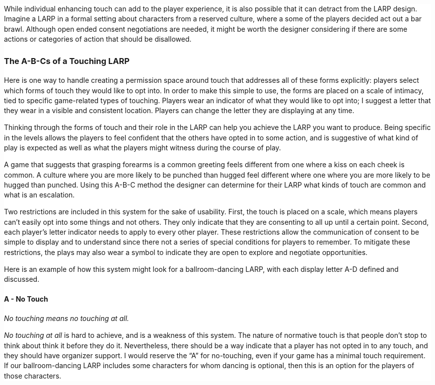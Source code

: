 While individual enhancing touch can add to the player experience, it is
also possible that it can detract from the LARP design. Imagine a LARP
in a formal setting about characters from a reserved culture, where a
some of the players decided act out a bar brawl. Although open ended
consent negotiations are needed, it might be worth the designer
considering if there are some actions or categories of action that
should be disallowed.

### The A-B-Cs of a Touching LARP

Here is one way to handle creating a permission space around touch that
addresses all of these forms explicitly: players select which forms of
touch they would like to opt into. In order to make this simple to use,
the forms are placed on a scale of intimacy, tied to specific
game-related types of touching. Players wear an indicator of what they
would like to opt into; I suggest a letter that they wear in a visible
and consistent location. Players can change the letter they are
displaying at any time.

Thinking through the forms of touch and their role in the LARP can help
you achieve the LARP you want to produce. Being specific in the levels
allows the players to feel confident that the others have opted in to
some action, and is suggestive of what kind of play is expected as well
as what the players might witness during the course of play.

A game that suggests that grasping forearms is a common greeting feels
different from one where a kiss on each cheek is common. A culture where
you are more likely to be punched than hugged feel different where one
where you are more likely to be hugged than punched. Using this A-B-C
method the designer can determine for their LARP what kinds of touch are
common and what is an escalation.

Two restrictions are included in this system for the sake of usability.
First, the touch is placed on a scale, which means players can’t easily
opt into some things and not others. They only indicate that they are
consenting to all up until a certain point. Second, each player’s letter
indicator needs to apply to every other player. These restrictions allow
the communication of consent to be simple to display and to understand
since there not a series of special conditions for players to remember.
To mitigate these restrictions, the plays may also wear a symbol to
indicate they are open to explore and negotiate opportunities.

Here is an example of how this system might look for a ballroom-dancing
LARP, with each display letter A-D defined and discussed.

#### A - No Touch

*No touching means no touching at all.*

*No touching at all* is hard to achieve, and is a weakness of this
system. The nature of normative touch is that people don’t stop to think
about think it before they do it. Nevertheless, there should be a way
indicate that a player has not opted in to any touch, and they should
have organizer support. I would reserve the “A” for no-touching, even if
your game has a minimal touch requirement. If our ballroom-dancing LARP
includes some characters for whom dancing is optional, then this is an
option for the players of those characters.
